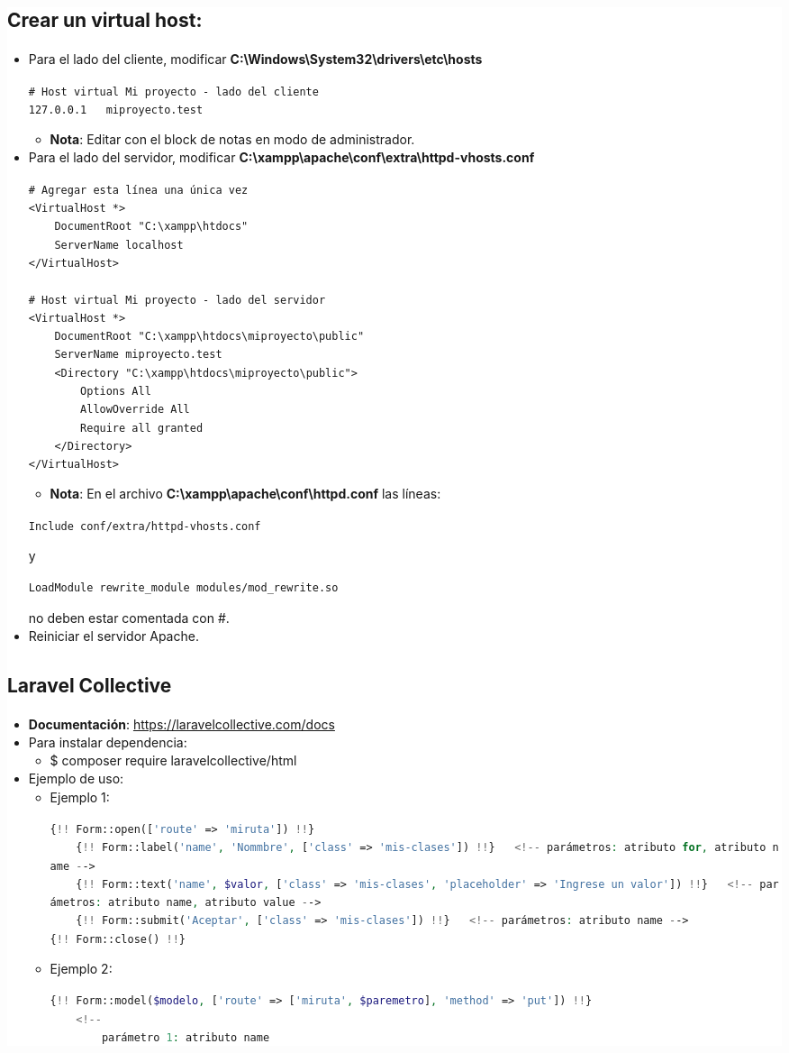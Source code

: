 ## Crear un virtual host:
+ Para el lado del cliente, modificar **C:\Windows\System32\drivers\etc\hosts**
    ```
    # Host virtual Mi proyecto - lado del cliente
    127.0.0.1	miproyecto.test
    ```
    + **Nota**: Editar con el block de notas en modo de administrador.
+ Para el lado del servidor, modificar **C:\xampp\apache\conf\extra\httpd-vhosts.conf**
    ```
    # Agregar esta línea una única vez
    <VirtualHost *>
        DocumentRoot "C:\xampp\htdocs"
        ServerName localhost
    </VirtualHost>

    # Host virtual Mi proyecto - lado del servidor
    <VirtualHost *>
        DocumentRoot "C:\xampp\htdocs\miproyecto\public"
        ServerName miproyecto.test
        <Directory "C:\xampp\htdocs\miproyecto\public">
            Options All
            AllowOverride All
            Require all granted
        </Directory>
    </VirtualHost>
    ```
    + **Nota**: En el archivo **C:\xampp\apache\conf\httpd.conf** las líneas:
    ```
    Include conf/extra/httpd-vhosts.conf
    ```
    y
    ```
    LoadModule rewrite_module modules/mod_rewrite.so
    ```
    no deben estar comentada con #.
+ Reiniciar el servidor Apache.


## Laravel Collective
+ **Documentación**: https://laravelcollective.com/docs
+ Para instalar dependencia:
    + $ composer require laravelcollective/html
+ Ejemplo de uso:
    + Ejemplo 1:
        ```php
        {!! Form::open(['route' => 'miruta']) !!}
            {!! Form::label('name', 'Nommbre', ['class' => 'mis-clases']) !!}   <!-- parámetros: atributo for, atributo name -->
            {!! Form::text('name', $valor, ['class' => 'mis-clases', 'placeholder' => 'Ingrese un valor']) !!}   <!-- parámetros: atributo name, atributo value -->        
            {!! Form::submit('Aceptar', ['class' => 'mis-clases']) !!}   <!-- parámetros: atributo name -->
        {!! Form::close() !!}
        ```
    + Ejemplo 2:
        ```php
        {!! Form::model($modelo, ['route' => ['miruta', $paremetro], 'method' => 'put']) !!}
            <!-- 
                parámetro 1: atributo name